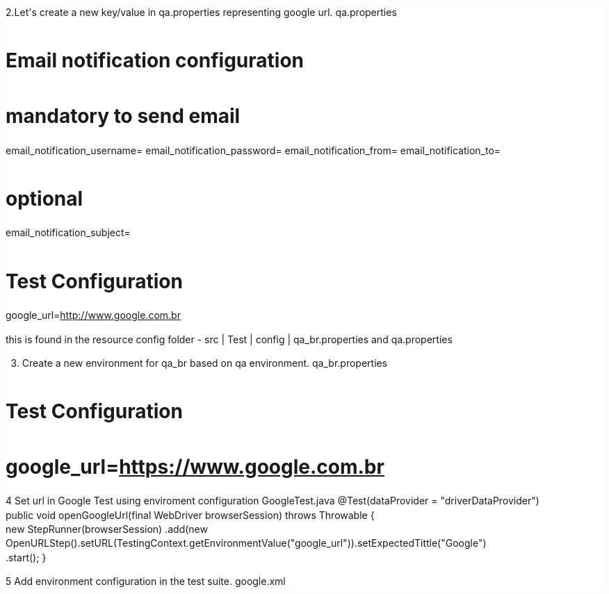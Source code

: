 2.Let's create a new key/value in qa.properties representing google url.
qa.properties
# Email notification configuration #

# mandatory to send email
email_notification_username=
email_notification_password=
email_notification_from=
email_notification_to=
# optional
email_notification_subject=

# Test Configuration #
google_url=http://www.google.com.br

this is found in the resource config folder - src | Test | config | qa_br.properties and qa.properties

3.  Create a new environment for qa_br based on qa environment.
qa_br.properties
# Test Configuration
# google_url=https://www.google.com.br   

4 Set url in Google Test using enviroment configuration
GoogleTest.java
    @Test(dataProvider = "driverDataProvider")  
    public void openGoogleUrl(final WebDriver browserSession) throws Throwable {  
        new StepRunner(browserSession) 
            .add(new OpenURLStep().setURL(TestingContext.getEnvironmentValue("google_url")).setExpectedTittle("Google")  
        .start();
}

5 Add environment configuration in the test suite. 
google.xml
<?xml version="1.0" encoding="UTF-8"?>
<!DOCTYPE suite SYSTEM "http://testng.org/testng-1.0.dtd">    
  
<suite name="Google Suite" parallel="methods" thread-count="5">   
    <parameter name="strategy" value="maven"/>   
    <parameter name="browsers" value="internetExplorer"/>   
    <parameter name="environment" value="src//test//config//qa_br.properties"/>   
    <test name="Google Tests">   
        <classes>   
            <class name="GoogleTest"/>   
        </classes>  
    </test>   
</suite>
